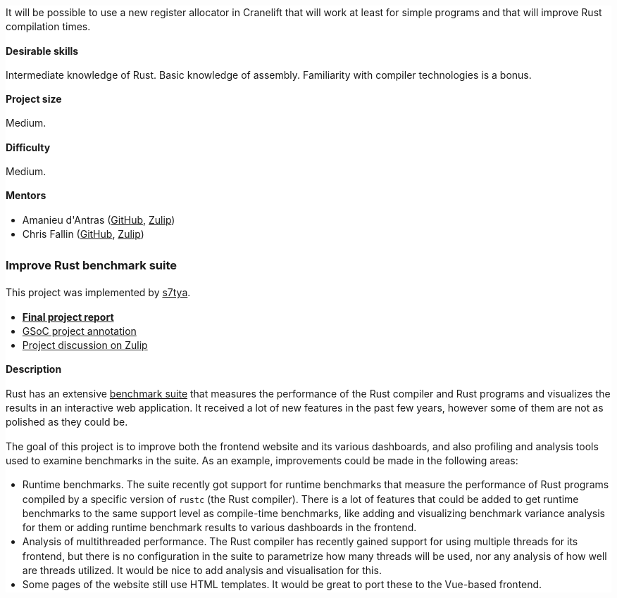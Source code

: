 It will be possible to use a new register allocator in Cranelift that will work at least for simple programs and that
will improve Rust compilation times.

**Desirable skills**

Intermediate knowledge of Rust. Basic knowledge of assembly. Familiarity with compiler technologies is a bonus.

**Project size**

Medium.

**Difficulty**

Medium.

**Mentors**
- Amanieu d'Antras ([GitHub](https://github.com/Amanieu), [Zulip](https://rust-lang.zulipchat.com/#narrow/dm/143274-Amanieu))
- Chris Fallin ([GitHub](https://github.com/cfallin), [Zulip](https://rust-lang.zulipchat.com/#narrow/dm/327027-Chris-Fallin))

### Improve Rust benchmark suite

This project was implemented by [s7tya](https://github.com/s7tya).

- [**Final project report**](https://gist.github.com/s7tya/96dc1cae4ca9e59841a95f0f48d023d6)
- [GSoC project annotation](https://summerofcode.withgoogle.com/programs/2024/projects/MeyNanKI)
- [Project discussion on Zulip](https://rust-lang.zulipchat.com/#narrow/stream/421156-gsoc/topic/Project.3A.20Improve.20Rust.20benchmark.20suite)

**Description**

Rust has an extensive [benchmark suite](https://github.com/rust-lang/rustc-perf) that measures the performance of the Rust compiler and Rust programs and
visualizes the results in an interactive web application. It received a lot of new features in the past few years, however
some of them are not as polished as they could be.

The goal of this project is to improve both the frontend website and its various dashboards, and also profiling and analysis
tools used to examine benchmarks in the suite. As an example, improvements could be made in the following areas:
- Runtime benchmarks. The suite recently got support for runtime benchmarks that measure the performance of Rust programs
  compiled by a specific version of `rustc` (the Rust compiler). There is a lot of features that could be added to get
  runtime benchmarks to the same support level as compile-time benchmarks, like adding and visualizing benchmark variance
  analysis for them or adding runtime benchmark results to various dashboards in the frontend.
- Analysis of multithreaded performance. The Rust compiler has recently gained support for using multiple threads for its
  frontend, but there is no configuration in the suite to parametrize how many threads will be used, nor any analysis of
  how well are threads utilized. It would be nice to add analysis and visualisation for this.
- Some pages of the website still use HTML templates. It would be great to port these to the Vue-based frontend.
